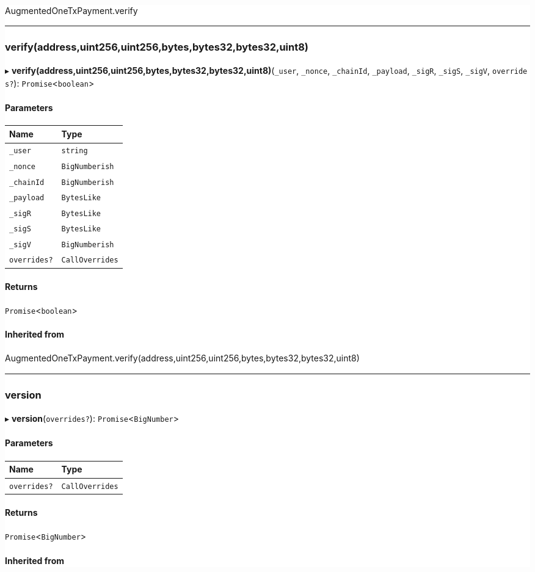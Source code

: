 AugmentedOneTxPayment.verify

___

### verify(address,uint256,uint256,bytes,bytes32,bytes32,uint8)

▸ **verify(address,uint256,uint256,bytes,bytes32,bytes32,uint8)**(`_user`, `_nonce`, `_chainId`, `_payload`, `_sigR`, `_sigS`, `_sigV`, `overrides?`): `Promise`<`boolean`\>

#### Parameters

| Name | Type |
| :------ | :------ |
| `_user` | `string` |
| `_nonce` | `BigNumberish` |
| `_chainId` | `BigNumberish` |
| `_payload` | `BytesLike` |
| `_sigR` | `BytesLike` |
| `_sigS` | `BytesLike` |
| `_sigV` | `BigNumberish` |
| `overrides?` | `CallOverrides` |

#### Returns

`Promise`<`boolean`\>

#### Inherited from

AugmentedOneTxPayment.verify(address,uint256,uint256,bytes,bytes32,bytes32,uint8)

___

### version

▸ **version**(`overrides?`): `Promise`<`BigNumber`\>

#### Parameters

| Name | Type |
| :------ | :------ |
| `overrides?` | `CallOverrides` |

#### Returns

`Promise`<`BigNumber`\>

#### Inherited from

